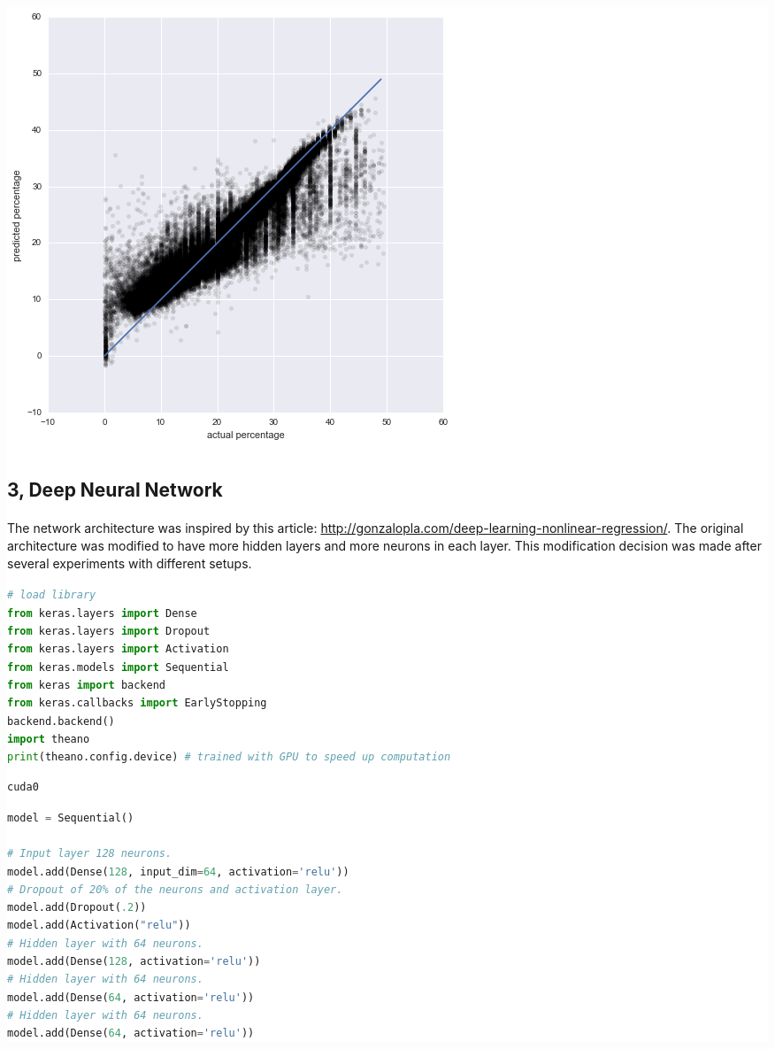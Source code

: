 ![png](output_15_0.png)


<a id = 3> </a>
## 3, Deep Neural Network

The network architecture was inspired by this article: http://gonzalopla.com/deep-learning-nonlinear-regression/. The original architecture was modified to have more hidden layers and more neurons in each layer. This modification decision was made after several experiments with different setups.


```python
# load library
from keras.layers import Dense
from keras.layers import Dropout
from keras.layers import Activation
from keras.models import Sequential
from keras import backend
from keras.callbacks import EarlyStopping
backend.backend()
import theano
print(theano.config.device) # trained with GPU to speed up computation
```

    cuda0



```python
model = Sequential()
 
# Input layer 128 neurons. 
model.add(Dense(128, input_dim=64, activation='relu'))
# Dropout of 20% of the neurons and activation layer.
model.add(Dropout(.2))
model.add(Activation("relu"))
# Hidden layer with 64 neurons.
model.add(Dense(128, activation='relu'))
# Hidden layer with 64 neurons.
model.add(Dense(64, activation='relu'))
# Hidden layer with 64 neurons.
model.add(Dense(64, activation='relu'))
```